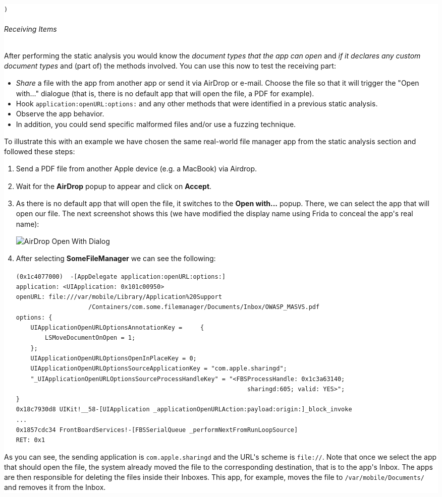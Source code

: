 ```javascript
)
```

###### Receiving Items

After performing the static analysis you would know the *document types that the app can open* and *if it declares any custom document types* and (part of) the methods involved. You can use this now to test the receiving part:

- *Share* a file with the app from another app or send it via AirDrop or e-mail. Choose the file so that it will trigger the "Open with..." dialogue (that is, there is no default app that will open the file, a PDF for example).
- Hook `application:openURL:options:` and any other methods that were identified in a previous static analysis.
- Observe the app behavior.
- In addition, you could send specific malformed files and/or use a fuzzing technique.

To illustrate this with an example we have chosen the same real-world file manager app from the static analysis section and followed these steps:

1. Send a PDF file from another Apple device (e.g. a MacBook) via Airdrop.
2. Wait for the **AirDrop** popup to appear and click on **Accept**.
3. As there is no default app that will open the file, it switches to the **Open with...** popup. There, we can select the app that will open our file. The next screenshot shows this (we have modified the display name using Frida to conceal the app's real name):

    ![AirDrop Open With Dialog](Images/Chapters/0x06h/airdrop_openwith.png)
4. After selecting **SomeFileManager** we can see the following:

    ```shell
    (0x1c4077000)  -[AppDelegate application:openURL:options:]
    application: <UIApplication: 0x101c00950>
    openURL: file:///var/mobile/Library/Application%20Support
                        /Containers/com.some.filemanager/Documents/Inbox/OWASP_MASVS.pdf
    options: {
        UIApplicationOpenURLOptionsAnnotationKey =     {
            LSMoveDocumentOnOpen = 1;
        };
        UIApplicationOpenURLOptionsOpenInPlaceKey = 0;
        UIApplicationOpenURLOptionsSourceApplicationKey = "com.apple.sharingd";
        "_UIApplicationOpenURLOptionsSourceProcessHandleKey" = "<FBSProcessHandle: 0x1c3a63140;
                                                                    sharingd:605; valid: YES>";
    }
    0x18c7930d8 UIKit!__58-[UIApplication _applicationOpenURLAction:payload:origin:]_block_invoke
    ...
    0x1857cdc34 FrontBoardServices!-[FBSSerialQueue _performNextFromRunLoopSource]
    RET: 0x1
    ```

As you can see, the sending application is `com.apple.sharingd` and the URL's scheme is `file://`. Note that once we select the app that should open the file, the system already moved the file to the corresponding destination, that is to the app's Inbox. The apps are then responsible for deleting the files inside their Inboxes. This app, for example, moves the file to `/var/mobile/Documents/` and removes it from the Inbox.
